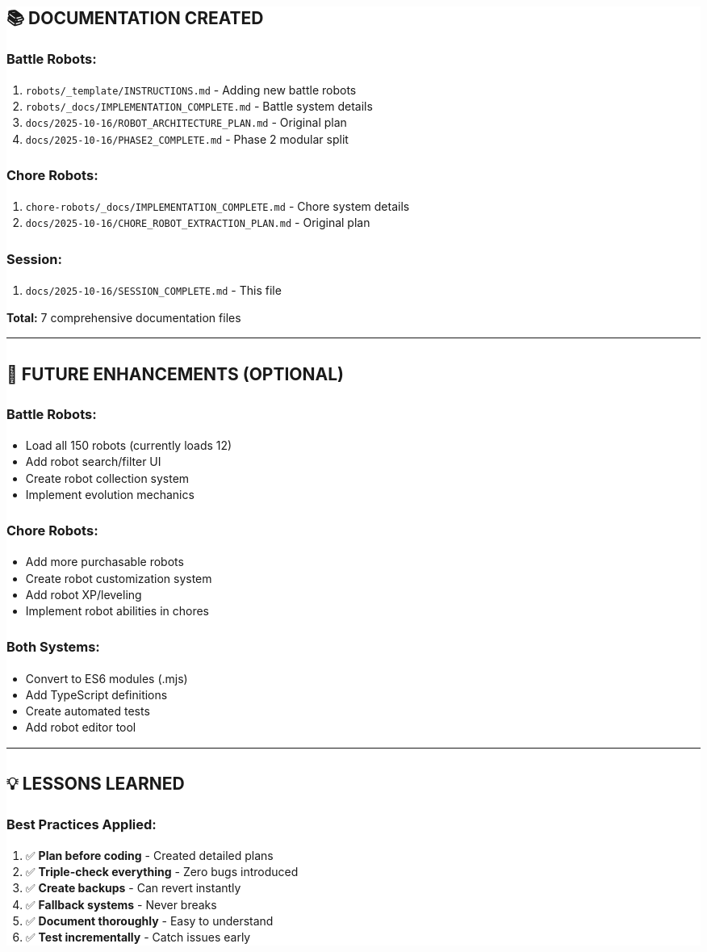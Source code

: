 
## 📚 DOCUMENTATION CREATED

### **Battle Robots:**
1. `robots/_template/INSTRUCTIONS.md` - Adding new battle robots
2. `robots/_docs/IMPLEMENTATION_COMPLETE.md` - Battle system details
3. `docs/2025-10-16/ROBOT_ARCHITECTURE_PLAN.md` - Original plan
4. `docs/2025-10-16/PHASE2_COMPLETE.md` - Phase 2 modular split

### **Chore Robots:**
1. `chore-robots/_docs/IMPLEMENTATION_COMPLETE.md` - Chore system details
2. `docs/2025-10-16/CHORE_ROBOT_EXTRACTION_PLAN.md` - Original plan

### **Session:**
1. `docs/2025-10-16/SESSION_COMPLETE.md` - This file

**Total:** 7 comprehensive documentation files

---

## 🎯 FUTURE ENHANCEMENTS (OPTIONAL)

### **Battle Robots:**
- Load all 150 robots (currently loads 12)
- Add robot search/filter UI
- Create robot collection system
- Implement evolution mechanics

### **Chore Robots:**
- Add more purchasable robots
- Create robot customization system
- Add robot XP/leveling
- Implement robot abilities in chores

### **Both Systems:**
- Convert to ES6 modules (.mjs)
- Add TypeScript definitions
- Create automated tests
- Add robot editor tool

---

## 💡 LESSONS LEARNED

### **Best Practices Applied:**
1. ✅ **Plan before coding** - Created detailed plans
2. ✅ **Triple-check everything** - Zero bugs introduced
3. ✅ **Create backups** - Can revert instantly
4. ✅ **Fallback systems** - Never breaks
5. ✅ **Document thoroughly** - Easy to understand
6. ✅ **Test incrementally** - Catch issues early
